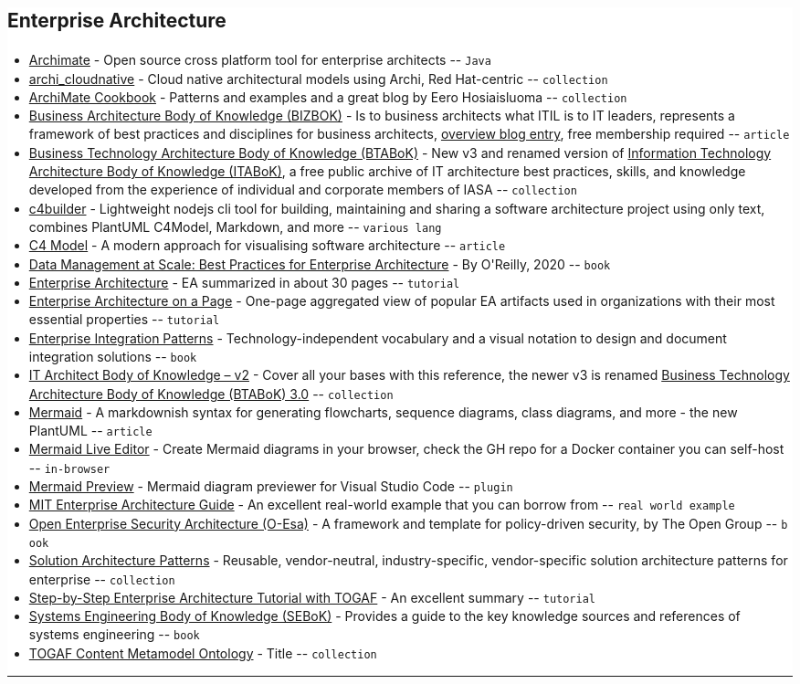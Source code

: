 
## Enterprise Architecture

- [Archimate](https://www.archimatetool.com/) - Open source cross platform tool for enterprise architects -- `Java`
- [archi_cloudnative](https://github.com/alberttwong/archi_cloudnative) - Cloud native architectural models using Archi, Red Hat-centric -- `collection`
- [ArchiMate Cookbook](https://www.hosiaisluoma.fi/blog/archimate/) - Patterns and examples and a great blog by Eero Hosiaisluoma -- `collection`
- [Business Architecture Body of Knowledge (BIZBOK)](https://www.businessarchitectureguild.org/page/BIZBOK) - Is to business architects what ITIL is to IT leaders, represents a framework of best practices and disciplines for business architects, [overview blog entry](https://www.bmc.com/blogs/bizbok-introduction/), free membership required -- `article`
- [Business Technology Architecture Body of Knowledge (BTABoK)](https://itabok.iasaglobal.org/) - New v3 and renamed version of [Information Technology Architecture Body of Knowledge (ITABoK)](https://itabok.iasaglobal.org/itabok-1/), a free public archive of IT architecture best practices, skills, and knowledge developed from the experience of individual and corporate members of IASA -- `collection`
- [c4builder](https://adrianvlupu.github.io/C4-Builder/#/?id=overview) - Lightweight nodejs cli tool for building, maintaining and sharing a software architecture project using only text, combines PlantUML C4Model, Markdown, and more -- `various lang`
- [C4 Model](https://c4model.com/) - A modern approach for visualising software architecture -- `article`
- [Data Management at Scale: Best Practices for Enterprise Architecture](https://www.oreilly.com/library/view/data-management-at/9781492054771/) - By O'Reilly, 2020 -- `book`
- [Enterprise Architecture](https://github.com/justinamiller/EnterpriseArchitecture) - EA summarized in about 30 pages -- `tutorial`
- [Enterprise Architecture on a Page](http://eaonapage.com/) - One-page aggregated view of popular EA artifacts used in organizations with their most essential properties -- `tutorial`
- [Enterprise Integration Patterns](https://www.enterpriseintegrationpatterns.com/) - Technology-independent vocabulary and a visual notation to design and document integration solutions -- `book`
- [IT Architect Body of Knowledge – v2](https://itabok.iasaglobal.org/itabok-1/) - Cover all your bases with this reference, the newer v3 is renamed [Business Technology Architecture Body of Knowledge (BTABoK) 3.0](https://itabok.iasaglobal.org/) -- `collection`
- [Mermaid](https://mermaid-js.github.io/mermaid/#/) - A markdownish syntax for generating flowcharts, sequence diagrams, class diagrams, and more - the new PlantUML -- `article`
- [Mermaid Live Editor](https://mermaid.live/) - Create Mermaid diagrams in your browser, check the GH repo for a Docker container you can self-host -- `in-browser`
- [Mermaid Preview](https://marketplace.visualstudio.com/items?itemName=vstirbu.vscode-mermaid-preview) - Mermaid diagram previewer for Visual Studio Code -- `plugin`
- [MIT Enterprise Architecture Guide](https://barsand.files.wordpress.com/2014/09/mit-enterprise-architecture-guide.pdf) - An excellent real-world example that you can borrow from -- `real world example`
- [Open Enterprise Security Architecture (O-Esa)](https://www.amzn.com/9087536720) - A framework and template for policy-driven security, by The Open Group -- `book`
- [Solution Architecture Patterns](https://github.com/chanakaudaya/solution-architecture-patterns) - Reusable, vendor-neutral, industry-specific, vendor-specific solution architecture patterns for enterprise -- `collection`
- [Step-by-Step Enterprise Architecture Tutorial with TOGAF](https://www.visual-paradigm.com/guide/enterprise-architecture/step-by-step-enterprise-architecture-tutorial-with-togaf-adm/) - An excellent summary -- `tutorial`
- [Systems Engineering Body of Knowledge (SEBoK)](https://www.sebokwiki.org) - Provides a guide to the key knowledge sources and references of systems engineering -- `book`
- [TOGAF Content Metamodel Ontology](https://github.com/cadmiumkitty/togaf-content-metamodel-ontology) - Title -- `collection`

---